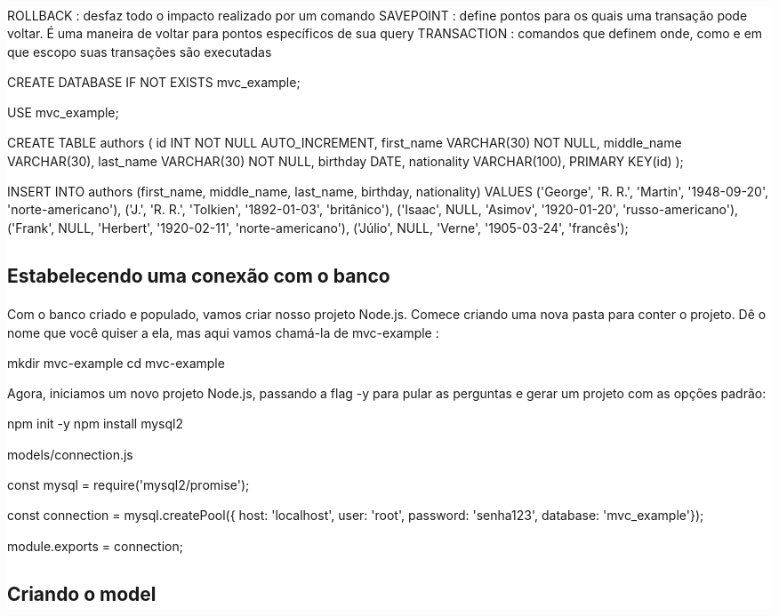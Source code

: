 ROLLBACK : desfaz todo o impacto realizado por um comando
SAVEPOINT : define pontos para os quais uma transação pode voltar. É uma maneira de voltar para pontos específicos de sua query
TRANSACTION : comandos que definem onde, como e em que escopo suas transações são executadas

CREATE DATABASE IF NOT EXISTS mvc_example;

USE mvc_example;

CREATE TABLE authors (
    id INT NOT NULL AUTO_INCREMENT,
    first_name VARCHAR(30) NOT NULL,
    middle_name VARCHAR(30),
    last_name VARCHAR(30) NOT NULL,
    birthday DATE,
    nationality VARCHAR(100),
    PRIMARY KEY(id)
);

INSERT INTO authors (first_name, middle_name, last_name, birthday, nationality)
VALUES
    ('George', 'R. R.', 'Martin', '1948-09-20', 'norte-americano'),
    ('J.', 'R. R.', 'Tolkien', '1892-01-03', 'britânico'),
    ('Isaac', NULL, 'Asimov', '1920-01-20', 'russo-americano'),
    ('Frank', NULL, 'Herbert', '1920-02-11', 'norte-americano'),
    ('Júlio', NULL, 'Verne', '1905-03-24', 'francês');

## Estabelecendo uma conexão com o banco
Com o banco criado e populado, vamos criar nosso projeto Node.js.
Comece criando uma nova pasta para conter o projeto. Dê o nome que você quiser a ela, mas aqui vamos chamá-la de mvc-example :

 mkdir mvc-example
 cd mvc-example

 Agora, iniciamos um novo projeto Node.js, passando a flag -y para pular as perguntas e gerar um projeto com as opções padrão:

  npm init -y
   npm install mysql2

models/connection.js

const mysql = require('mysql2/promise');

const connection = mysql.createPool({
  host: 'localhost',
  user: 'root',
  password: 'senha123',
  database: 'mvc_example'});

module.exports = connection;

## Criando o model
